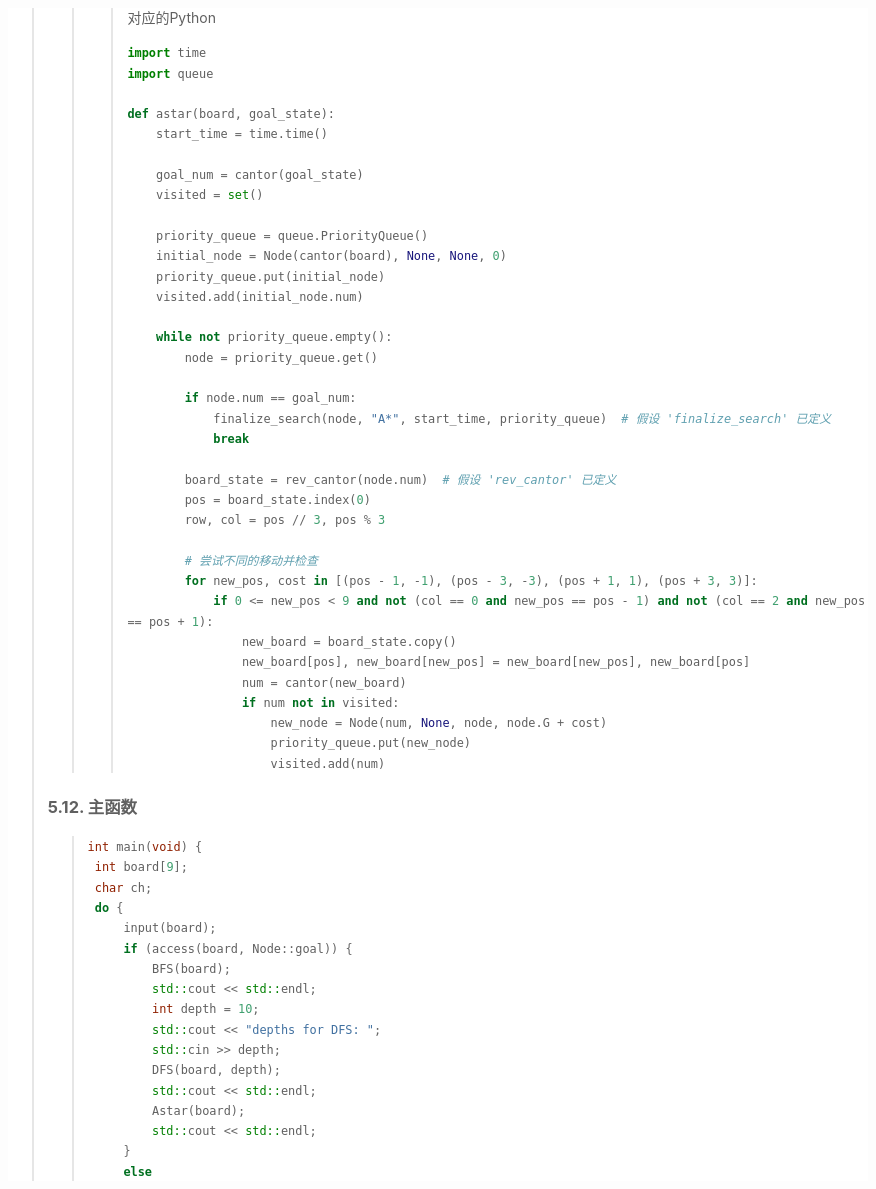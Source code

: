 > > >
> > > 对应的Python
> > >
> > > ```python
> > > import time
> > > import queue
> > > 
> > > def astar(board, goal_state):
> > >     start_time = time.time()
> > > 
> > >     goal_num = cantor(goal_state)
> > >     visited = set()
> > > 
> > >     priority_queue = queue.PriorityQueue()
> > >     initial_node = Node(cantor(board), None, None, 0)
> > >     priority_queue.put(initial_node)
> > >     visited.add(initial_node.num)
> > > 
> > >     while not priority_queue.empty():
> > >         node = priority_queue.get()
> > > 
> > >         if node.num == goal_num:
> > >             finalize_search(node, "A*", start_time, priority_queue)  # 假设 'finalize_search' 已定义
> > >             break
> > > 
> > >         board_state = rev_cantor(node.num)  # 假设 'rev_cantor' 已定义
> > >         pos = board_state.index(0)
> > >         row, col = pos // 3, pos % 3
> > > 
> > >         # 尝试不同的移动并检查
> > >         for new_pos, cost in [(pos - 1, -1), (pos - 3, -3), (pos + 1, 1), (pos + 3, 3)]:
> > >             if 0 <= new_pos < 9 and not (col == 0 and new_pos == pos - 1) and not (col == 2 and new_pos == pos + 1):
> > >                 new_board = board_state.copy()
> > >                 new_board[pos], new_board[new_pos] = new_board[new_pos], new_board[pos]
> > >                 num = cantor(new_board)
> > >                 if num not in visited:
> > >                     new_node = Node(num, None, node, node.G + cost)
> > >                     priority_queue.put(new_node)
> > >                     visited.add(num)
> > > 
> > > ```
> > >
> ### 5.12. 主函数
>
> > ```C++
> > int main(void) {
> >  int board[9];
> >  char ch;
> >  do {
> >      input(board);
> >      if (access(board, Node::goal)) {
> >          BFS(board);
> >          std::cout << std::endl;
> >          int depth = 10;
> >          std::cout << "depths for DFS: ";
> >          std::cin >> depth;
> >          DFS(board, depth);
> >          std::cout << std::endl;
> >          Astar(board);
> >          std::cout << std::endl;
> >      }
> >      else